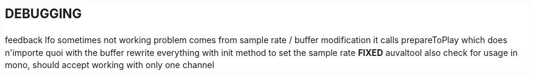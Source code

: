 ## DEBUGGING

feedback lfo sometimes not working
problem comes from sample rate / buffer modification
it calls prepareToPlay which does n'importe quoi with the buffer
rewrite everything with init method to set the sample rate
**FIXED**
auvaltool also check for usage in mono, should accept working with only one channel